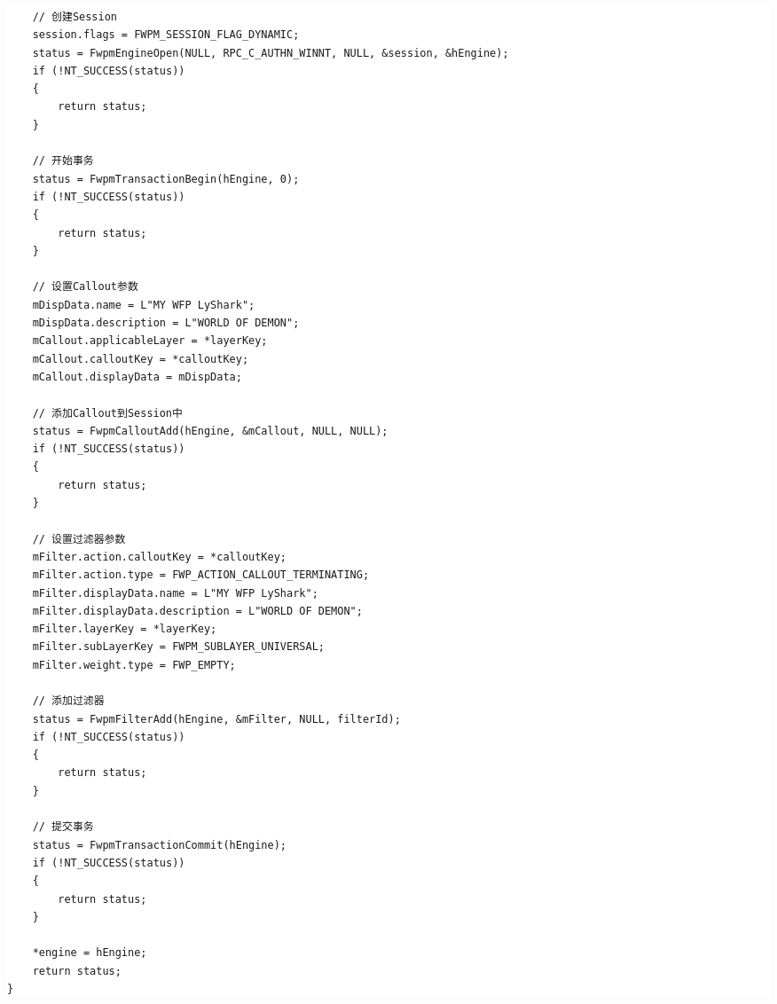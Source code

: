     	// 创建Session
    	session.flags = FWPM_SESSION_FLAG_DYNAMIC;
    	status = FwpmEngineOpen(NULL, RPC_C_AUTHN_WINNT, NULL, &session, &hEngine);
    	if (!NT_SUCCESS(status))
    	{
    		return status;
    	}
    
    	// 开始事务
    	status = FwpmTransactionBegin(hEngine, 0);
    	if (!NT_SUCCESS(status))
    	{
    		return status;
    	}
    
    	// 设置Callout参数
    	mDispData.name = L"MY WFP LyShark";
    	mDispData.description = L"WORLD OF DEMON";
    	mCallout.applicableLayer = *layerKey;
    	mCallout.calloutKey = *calloutKey;
    	mCallout.displayData = mDispData;
    
    	// 添加Callout到Session中
    	status = FwpmCalloutAdd(hEngine, &mCallout, NULL, NULL);
    	if (!NT_SUCCESS(status))
    	{
    		return status;
    	}
    
    	// 设置过滤器参数
    	mFilter.action.calloutKey = *calloutKey;
    	mFilter.action.type = FWP_ACTION_CALLOUT_TERMINATING;
    	mFilter.displayData.name = L"MY WFP LyShark";
    	mFilter.displayData.description = L"WORLD OF DEMON";
    	mFilter.layerKey = *layerKey;
    	mFilter.subLayerKey = FWPM_SUBLAYER_UNIVERSAL;
    	mFilter.weight.type = FWP_EMPTY;
    
    	// 添加过滤器
    	status = FwpmFilterAdd(hEngine, &mFilter, NULL, filterId);
    	if (!NT_SUCCESS(status))
    	{
    		return status;
    	}
    
    	// 提交事务
    	status = FwpmTransactionCommit(hEngine);
    	if (!NT_SUCCESS(status))
    	{
    		return status;
    	}
    
    	*engine = hEngine;
    	return status;
    }
    